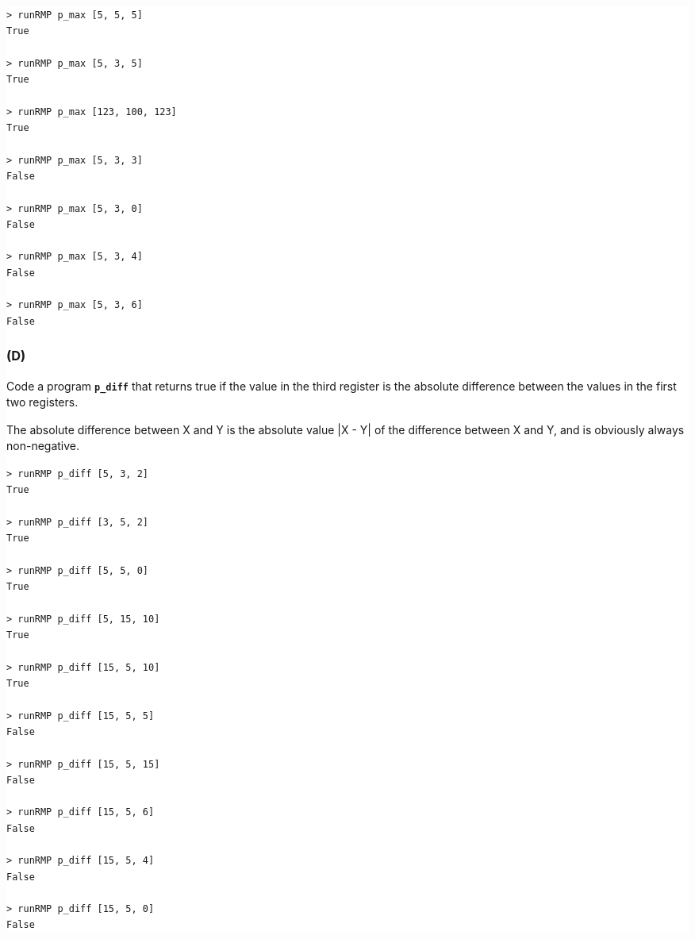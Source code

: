     > runRMP p_max [5, 5, 5]
    True
    
    > runRMP p_max [5, 3, 5]
    True
    
    > runRMP p_max [123, 100, 123]
    True
    
    > runRMP p_max [5, 3, 3]
    False
    
    > runRMP p_max [5, 3, 0]
    False
    
    > runRMP p_max [5, 3, 4]
    False
    
    > runRMP p_max [5, 3, 6]
    False




### (D)

Code a program **`p_diff`** that returns true if the value in the third register is the absolute difference between the values in the first two registers. 

The absolute difference between X and Y is the absolute value |X - Y| of the difference between X and Y, and is obviously always non-negative.

    > runRMP p_diff [5, 3, 2]
    True
    
    > runRMP p_diff [3, 5, 2]
    True
    
    > runRMP p_diff [5, 5, 0]
    True
    
    > runRMP p_diff [5, 15, 10]
    True
    
    > runRMP p_diff [15, 5, 10]
    True
    
    > runRMP p_diff [15, 5, 5]
    False
    
    > runRMP p_diff [15, 5, 15]
    False
    
    > runRMP p_diff [15, 5, 6]
    False
    
    > runRMP p_diff [15, 5, 4]
    False
    
    > runRMP p_diff [15, 5, 0]
    False
